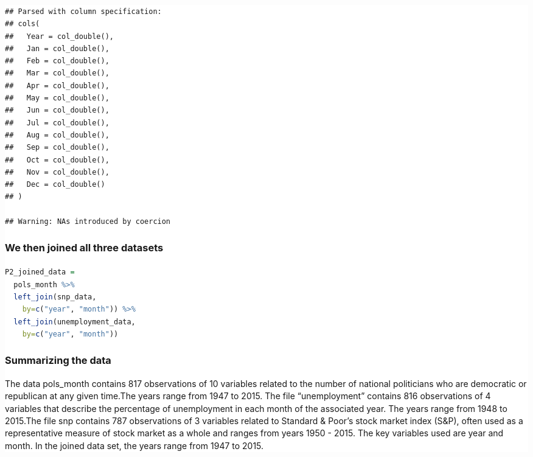     ## Parsed with column specification:
    ## cols(
    ##   Year = col_double(),
    ##   Jan = col_double(),
    ##   Feb = col_double(),
    ##   Mar = col_double(),
    ##   Apr = col_double(),
    ##   May = col_double(),
    ##   Jun = col_double(),
    ##   Jul = col_double(),
    ##   Aug = col_double(),
    ##   Sep = col_double(),
    ##   Oct = col_double(),
    ##   Nov = col_double(),
    ##   Dec = col_double()
    ## )

    ## Warning: NAs introduced by coercion

### We then joined all three datasets

``` r
P2_joined_data = 
  pols_month %>% 
  left_join(snp_data, 
    by=c("year", "month")) %>%   
  left_join(unemployment_data,
    by=c("year", "month"))
```

### Summarizing the data

The data pols\_month contains 817 observations of 10 variables related
to the number of national politicians who are democratic or republican
at any given time.The years range from 1947 to 2015. The file
“unemployment” contains 816 observations of 4 variables that describe
the percentage of unemployment in each month of the associated year. The
years range from 1948 to 2015.The file snp contains 787 observations of
3 variables related to Standard & Poor’s stock market index (S\&P),
often used as a representative measure of stock market as a whole and
ranges from years 1950 - 2015. The key variables used are year and
month. In the joined data set, the years range from 1947 to 2015.
